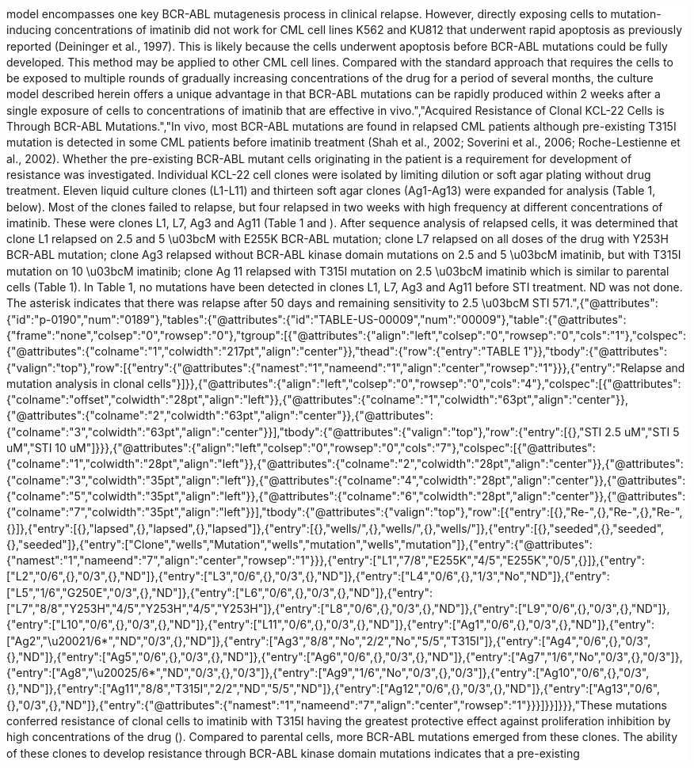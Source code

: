 model encompasses one key BCR-ABL mutagenesis process in clinical relapse. However, directly exposing cells to mutation-inducing concentrations of imatinib did not work for CML cell lines K562 and KU812 that underwent rapid apoptosis as previously reported (Deininger et al., 1997). This is likely because the cells underwent apoptosis before BCR-ABL mutations could be fully developed. This method may be applied to other CML cell lines. Compared with the standard approach that requires the cells to be exposed to multiple rounds of gradually increasing concentrations of the drug for a period of several months, the culture model described herein offers a unique advantage in that BCR-ABL mutations can be rapidly produced within 2 weeks after a single exposure of cells to concentrations of imatinib that are effective in vivo.","Acquired Resistance of Clonal KCL-22 Cells is Through BCR-ABL Mutations.","In vivo, most BCR-ABL mutations are found in relapsed CML patients although pre-existing T315I mutation is detected in some CML patients before imatinib treatment (Shah et al., 2002; Soverini et al., 2006; Roche-Lestienne et al., 2002). Whether the pre-existing BCR-ABL mutant cells originating in the patient is a requirement for development of resistance was investigated. Individual KCL-22 cell clones were isolated by limiting dilution or soft agar plating without drug treatment. Eleven liquid culture clones (L1-L11) and thirteen soft agar clones (Ag1-Ag13) were expanded for analysis (Table 1, below). Most of the clones failed to relapse, but four relapsed in two weeks with high frequency at different concentrations of imatinib. These were clones L1, L7, Ag3 and Ag11 (Table 1 and ). After sequence analysis of relapsed cells, it was determined that clone L1 relapsed on 2.5 and 5 \u03bcM with E255K BCR-ABL mutation; clone L7 relapsed on all doses of the drug with Y253H BCR-ABL mutation; clone Ag3 relapsed without BCR-ABL kinase domain mutations on 2.5 and 5 \u03bcM imatinib, but with T315I mutation on 10 \u03bcM imatinib; clone Ag 11 relapsed with T315I mutation on 2.5 \u03bcM imatinib which is similar to parental cells (Table 1). In Table 1, no mutations have been detected in clones L1, L7, Ag3 and Ag11 before STI treatment. ND was not done. The asterisk indicates that there was relapse after 50 days and remaining sensitivity to 2.5 \u03bcM STI 571.",{"@attributes":{"id":"p-0190","num":"0189"},"tables":{"@attributes":{"id":"TABLE-US-00009","num":"00009"},"table":{"@attributes":{"frame":"none","colsep":"0","rowsep":"0"},"tgroup":[{"@attributes":{"align":"left","colsep":"0","rowsep":"0","cols":"1"},"colspec":{"@attributes":{"colname":"1","colwidth":"217pt","align":"center"}},"thead":{"row":{"entry":"TABLE 1"}},"tbody":{"@attributes":{"valign":"top"},"row":[{"entry":{"@attributes":{"namest":"1","nameend":"1","align":"center","rowsep":"1"}}},{"entry":"Relapse and mutation analysis in clonal cells"}]}},{"@attributes":{"align":"left","colsep":"0","rowsep":"0","cols":"4"},"colspec":[{"@attributes":{"colname":"offset","colwidth":"28pt","align":"left"}},{"@attributes":{"colname":"1","colwidth":"63pt","align":"center"}},{"@attributes":{"colname":"2","colwidth":"63pt","align":"center"}},{"@attributes":{"colname":"3","colwidth":"63pt","align":"center"}}],"tbody":{"@attributes":{"valign":"top"},"row":{"entry":[{},"STI 2.5 uM","STI 5 uM","STI 10 uM"]}}},{"@attributes":{"align":"left","colsep":"0","rowsep":"0","cols":"7"},"colspec":[{"@attributes":{"colname":"1","colwidth":"28pt","align":"left"}},{"@attributes":{"colname":"2","colwidth":"28pt","align":"center"}},{"@attributes":{"colname":"3","colwidth":"35pt","align":"left"}},{"@attributes":{"colname":"4","colwidth":"28pt","align":"center"}},{"@attributes":{"colname":"5","colwidth":"35pt","align":"left"}},{"@attributes":{"colname":"6","colwidth":"28pt","align":"center"}},{"@attributes":{"colname":"7","colwidth":"35pt","align":"left"}}],"tbody":{"@attributes":{"valign":"top"},"row":[{"entry":[{},"Re-",{},"Re-",{},"Re-",{}]},{"entry":[{},"lapsed",{},"lapsed",{},"lapsed"]},{"entry":[{},"wells\/",{},"wells\/",{},"wells\/"]},{"entry":[{},"seeded",{},"seeded",{},"seeded"]},{"entry":["Clone","wells","Mutation","wells","mutation","wells","mutation"]},{"entry":{"@attributes":{"namest":"1","nameend":"7","align":"center","rowsep":"1"}}},{"entry":["L1","7\/8","E255K","4\/5","E255K","0\/5",{}]},{"entry":["L2","0\/6",{},"0\/3",{},"ND"]},{"entry":["L3","0\/6",{},"0\/3",{},"ND"]},{"entry":["L4","0\/6",{},"1\/3","No","ND"]},{"entry":["L5","1\/6","G250E","0\/3",{},"ND"]},{"entry":["L6","0\/6",{},"0\/3",{},"ND"]},{"entry":["L7","8\/8","Y253H","4\/5","Y253H","4\/5","Y253H"]},{"entry":["L8","0\/6",{},"0\/3",{},"ND"]},{"entry":["L9","0\/6",{},"0\/3",{},"ND"]},{"entry":["L10","0\/6",{},"0\/3",{},"ND"]},{"entry":["L11","0\/6",{},"0\/3",{},"ND"]},{"entry":["Ag1","0\/6",{},"0\/3",{},"ND"]},{"entry":["Ag2","\u20021\/6*","ND","0\/3",{},"ND"]},{"entry":["Ag3","8\/8","No","2\/2","No","5\/5","T315I"]},{"entry":["Ag4","0\/6",{},"0\/3",{},"ND"]},{"entry":["Ag5","0\/6",{},"0\/3",{},"ND"]},{"entry":["Ag6","0\/6",{},"0\/3",{},"ND"]},{"entry":["Ag7","1\/6","No","0\/3",{},"0\/3"]},{"entry":["Ag8","\u20025\/6*","ND","0\/3",{},"0\/3"]},{"entry":["Ag9","1\/6","No","0\/3",{},"0\/3"]},{"entry":["Ag10","0\/6",{},"0\/3",{},"ND"]},{"entry":["Ag11","8\/8","T315I","2\/2","ND","5\/5","ND"]},{"entry":["Ag12","0\/6",{},"0\/3",{},"ND"]},{"entry":["Ag13","0\/6",{},"0\/3",{},"ND"]},{"entry":{"@attributes":{"namest":"1","nameend":"7","align":"center","rowsep":"1"}}}]}}]}}},"These mutations conferred resistance of clonal cells to imatinib with T315I having the greatest protective effect against proliferation inhibition by high concentrations of the drug (). Compared to parental cells, more BCR-ABL mutations emerged from these clones. The ability of these clones to develop resistance through BCR-ABL kinase domain mutations indicates that a pre-existing
